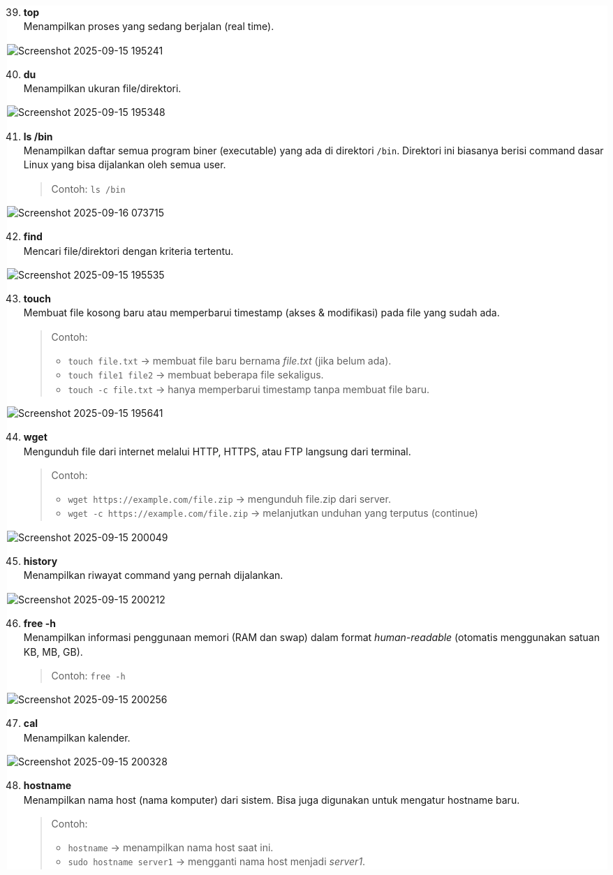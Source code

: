 39. **top**  
    Menampilkan proses yang sedang berjalan (real time).
<img width="771" height="502" alt="Screenshot 2025-09-15 195241" src="https://github.com/user-attachments/assets/8900bced-81f7-478e-9fa0-905895d7bed5" />

40. **du**  
    Menampilkan ukuran file/direktori.
<img width="731" height="519" alt="Screenshot 2025-09-15 195348" src="https://github.com/user-attachments/assets/78c2efc2-815f-48cc-9f0d-6bc43ef0ba38" />

41. **ls /bin**  
    Menampilkan daftar semua program biner (executable) yang ada di direktori `/bin`. Direktori ini biasanya berisi command dasar Linux yang bisa dijalankan oleh semua user.  
    > Contoh: `ls /bin`
<img width="746" height="546" alt="Screenshot 2025-09-16 073715" src="https://github.com/user-attachments/assets/52000298-b3fe-4015-a3e5-c1ce0b1b4a04" />

42. **find**  
    Mencari file/direktori dengan kriteria tertentu.
<img width="732" height="523" alt="Screenshot 2025-09-15 195535" src="https://github.com/user-attachments/assets/092b2e06-67b4-4b9b-a4bc-cec572c7121e" />

43. **touch**  
    Membuat file kosong baru atau memperbarui timestamp (akses & modifikasi) pada file yang sudah ada.  
    > Contoh:  
    > - `touch file.txt` → membuat file baru bernama *file.txt* (jika belum ada).  
    > - `touch file1 file2` → membuat beberapa file sekaligus.  
    > - `touch -c file.txt` → hanya memperbarui timestamp tanpa membuat file baru.

<img width="745" height="522" alt="Screenshot 2025-09-15 195641" src="https://github.com/user-attachments/assets/fdd848c0-f544-4f85-9d38-358f0fea6285" />

44. **wget**  
    Mengunduh file dari internet melalui HTTP, HTTPS, atau FTP langsung dari terminal.  
    > Contoh:  
    > - `wget https://example.com/file.zip` → mengunduh file.zip dari server.  
    > - `wget -c https://example.com/file.zip` → melanjutkan unduhan yang terputus (continue)
<img width="746" height="526" alt="Screenshot 2025-09-15 200049" src="https://github.com/user-attachments/assets/d84f78ea-392e-4d22-b3ff-9e2ce0929e71" />

45. **history**  
    Menampilkan riwayat command yang pernah dijalankan.
<img width="742" height="517" alt="Screenshot 2025-09-15 200212" src="https://github.com/user-attachments/assets/e1f7a00e-10dd-4dce-9c6c-3886d08baaac" />

46. **free -h**  
    Menampilkan informasi penggunaan memori (RAM dan swap) dalam format *human-readable* (otomatis menggunakan satuan KB, MB, GB).  
    > Contoh: `free -h`
<img width="745" height="508" alt="Screenshot 2025-09-15 200256" src="https://github.com/user-attachments/assets/d7f87fbc-987c-4c90-a41b-a0cd66bef317" />

47. **cal**  
    Menampilkan kalender.
<img width="721" height="521" alt="Screenshot 2025-09-15 200328" src="https://github.com/user-attachments/assets/b74d92b0-8992-4306-9ccb-91c43ba829d1" />

48. **hostname**  
    Menampilkan nama host (nama komputer) dari sistem. Bisa juga digunakan untuk mengatur hostname baru.  
    > Contoh:  
    > - `hostname` → menampilkan nama host saat ini.  
    > - `sudo hostname server1` → mengganti nama host menjadi *server1*.  
